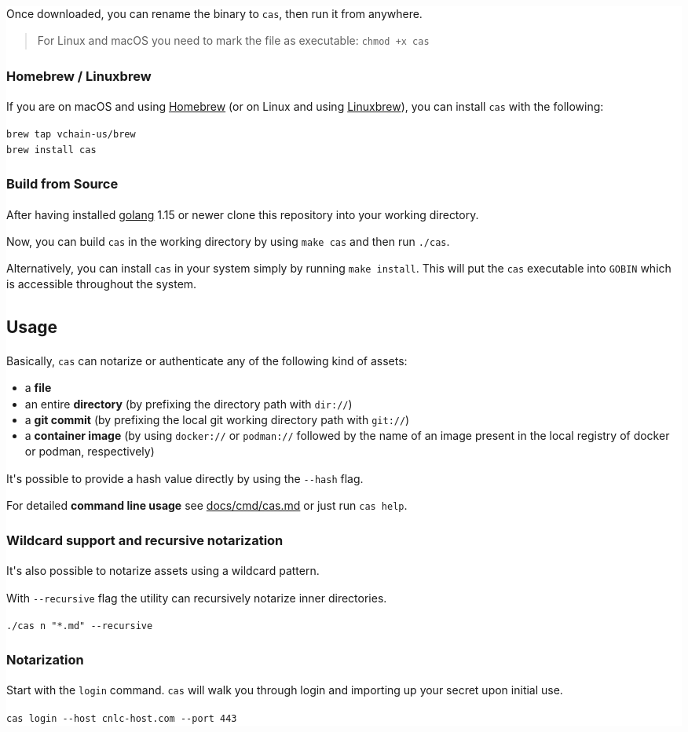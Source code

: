 Once downloaded, you can rename the binary to `cas`, then run it from anywhere.
> For Linux and macOS you need to mark the file as executable: `chmod +x cas`

### Homebrew / Linuxbrew

If you are on macOS and using [Homebrew](https://brew.sh/) (or on Linux and using [Linuxbrew](https://linuxbrew.sh/)), you can install `cas` with the following:

```
brew tap vchain-us/brew
brew install cas
```

### Build from Source

After having installed [golang](https://golang.org/doc/install) 1.15 or newer clone this
repository into your working directory.

Now, you can build `cas` in the working directory by using `make cas` and then run `./cas`.

Alternatively, you can install `cas` in your system simply by running `make install`. This will put the `cas` executable into `GOBIN` which is
accessible throughout the system.

## Usage

Basically, `cas` can notarize or authenticate any of the following kind of assets:

- a **file**
- an entire **directory** (by prefixing the directory path with `dir://`)
- a **git commit** (by prefixing the local git working directory path with `git://`)
- a **container image** (by using `docker://` or `podman://` followed by the name of an image present in the local registry of docker or podman, respectively)

It's possible to provide a hash value directly by using the `--hash` flag.

For detailed **command line usage** see [docs/cmd/cas.md](https://github.com/codenotary/cas/blob/master/docs/cmd/cas.md) or just run `cas help`.

### Wildcard support and recursive notarization

It's also possible to notarize assets using a wildcard pattern.

With `--recursive` flag the utility can recursively notarize inner directories.
```shell script
./cas n "*.md" --recursive
```
### Notarization

Start with the `login` command. `cas` will walk you through login and importing up your secret upon initial use.

```
cas login --host cnlc-host.com --port 443
```
